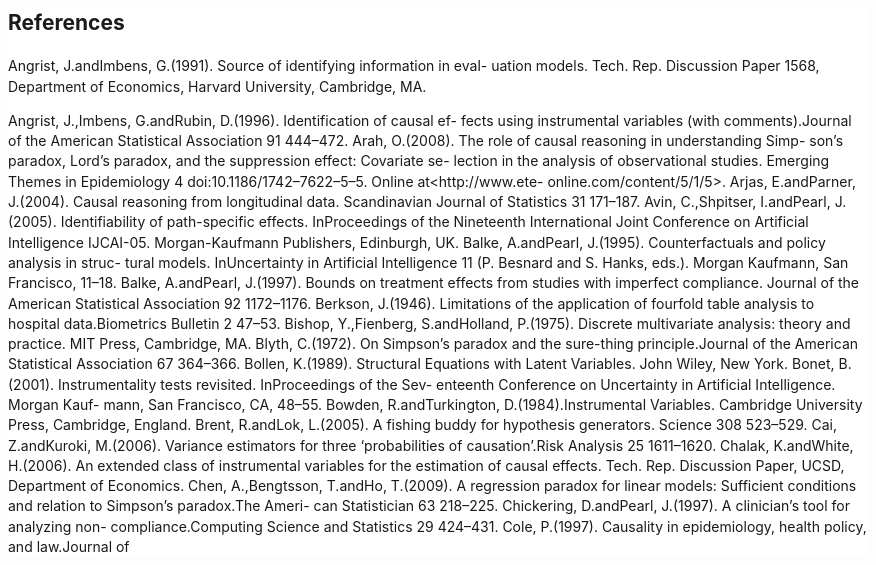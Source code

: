 
## References

Angrist, J.andImbens, G.(1991). Source of identifying information in eval-
uation models. Tech. Rep. Discussion Paper 1568, Department of Economics,
Harvard University, Cambridge, MA.


Angrist, J.,Imbens, G.andRubin, D.(1996). Identification of causal ef-
fects using instrumental variables (with comments).Journal of the American
Statistical Association 91 444–472.
Arah, O.(2008). The role of causal reasoning in understanding Simp-
son’s paradox, Lord’s paradox, and the suppression effect: Covariate se-
lection in the analysis of observational studies. Emerging Themes in
Epidemiology 4 doi:10.1186/1742–7622–5–5. Online at<http://www.ete-
online.com/content/5/1/5>.
Arjas, E.andParner, J.(2004). Causal reasoning from longitudinal data.
Scandinavian Journal of Statistics 31 171–187.
Avin, C.,Shpitser, I.andPearl, J.(2005). Identifiability of path-specific
effects. InProceedings of the Nineteenth International Joint Conference on
Artificial Intelligence IJCAI-05. Morgan-Kaufmann Publishers, Edinburgh,
UK.
Balke, A.andPearl, J.(1995). Counterfactuals and policy analysis in struc-
tural models. InUncertainty in Artificial Intelligence 11 (P. Besnard and
S. Hanks, eds.). Morgan Kaufmann, San Francisco, 11–18.
Balke, A.andPearl, J.(1997). Bounds on treatment effects from studies
with imperfect compliance. Journal of the American Statistical Association
92 1172–1176.
Berkson, J.(1946). Limitations of the application of fourfold table analysis
to hospital data.Biometrics Bulletin 2 47–53.
Bishop, Y.,Fienberg, S.andHolland, P.(1975). Discrete multivariate
analysis: theory and practice. MIT Press, Cambridge, MA.
Blyth, C.(1972). On Simpson’s paradox and the sure-thing principle.Journal
of the American Statistical Association 67 364–366.
Bollen, K.(1989). Structural Equations with Latent Variables. John Wiley,
New York.
Bonet, B.(2001). Instrumentality tests revisited. InProceedings of the Sev-
enteenth Conference on Uncertainty in Artificial Intelligence. Morgan Kauf-
mann, San Francisco, CA, 48–55.
Bowden, R.andTurkington, D.(1984).Instrumental Variables. Cambridge
University Press, Cambridge, England.
Brent, R.andLok, L.(2005). A fishing buddy for hypothesis generators.
Science 308 523–529.
Cai, Z.andKuroki, M.(2006). Variance estimators for three ‘probabilities
of causation’.Risk Analysis 25 1611–1620.
Chalak, K.andWhite, H.(2006). An extended class of instrumental variables
for the estimation of causal effects. Tech. Rep. Discussion Paper, UCSD,
Department of Economics.
Chen, A.,Bengtsson, T.andHo, T.(2009). A regression paradox for linear
models: Sufficient conditions and relation to Simpson’s paradox.The Ameri-
can Statistician 63 218–225.
Chickering, D.andPearl, J.(1997). A clinician’s tool for analyzing non-
compliance.Computing Science and Statistics 29 424–431.
Cole, P.(1997). Causality in epidemiology, health policy, and law.Journal of
